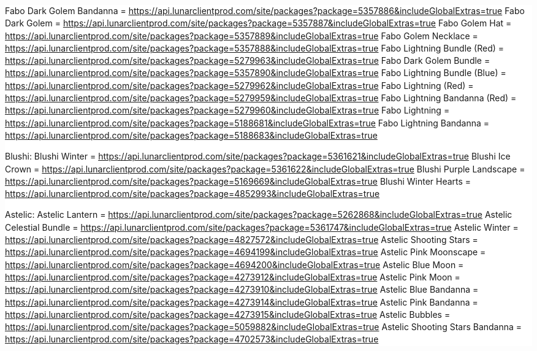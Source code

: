   Fabo Dark Golem Bandanna = https://api.lunarclientprod.com/site/packages?package=5357886&includeGlobalExtras=true
  Fabo Dark Golem = https://api.lunarclientprod.com/site/packages?package=5357887&includeGlobalExtras=true
  Fabo Golem Hat = https://api.lunarclientprod.com/site/packages?package=5357889&includeGlobalExtras=true
  Fabo Golem Necklace = https://api.lunarclientprod.com/site/packages?package=5357888&includeGlobalExtras=true
  Fabo Lightning Bundle (Red) = https://api.lunarclientprod.com/site/packages?package=5279963&includeGlobalExtras=true
  Fabo Dark Golem Bundle = https://api.lunarclientprod.com/site/packages?package=5357890&includeGlobalExtras=true
  Fabo Lightning Bundle (Blue) = https://api.lunarclientprod.com/site/packages?package=5279962&includeGlobalExtras=true
  Fabo Lightning (Red) = https://api.lunarclientprod.com/site/packages?package=5279959&includeGlobalExtras=true
  Fabo Lightning Bandanna (Red) = https://api.lunarclientprod.com/site/packages?package=5279960&includeGlobalExtras=true
  Fabo Lightning = https://api.lunarclientprod.com/site/packages?package=5188681&includeGlobalExtras=true
  Fabo Lightning Bandanna = https://api.lunarclientprod.com/site/packages?package=5188683&includeGlobalExtras=true

Blushi:
  Blushi Winter = https://api.lunarclientprod.com/site/packages?package=5361621&includeGlobalExtras=true
  Blushi Ice Crown = https://api.lunarclientprod.com/site/packages?package=5361622&includeGlobalExtras=true
  Blushi Purple Landscape = https://api.lunarclientprod.com/site/packages?package=5169669&includeGlobalExtras=true
  Blushi Winter Hearts = https://api.lunarclientprod.com/site/packages?package=4852993&includeGlobalExtras=true

Astelic:
  Astelic Lantern = https://api.lunarclientprod.com/site/packages?package=5262868&includeGlobalExtras=true
  Astelic Celestial Bundle = https://api.lunarclientprod.com/site/packages?package=5361747&includeGlobalExtras=true
  Astelic Winter = https://api.lunarclientprod.com/site/packages?package=4827572&includeGlobalExtras=true
  Astelic Shooting Stars = https://api.lunarclientprod.com/site/packages?package=4694199&includeGlobalExtras=true
  Astelic Pink Moonscape = https://api.lunarclientprod.com/site/packages?package=4694200&includeGlobalExtras=true
  Astelic Blue Moon = https://api.lunarclientprod.com/site/packages?package=4273912&includeGlobalExtras=true
  Astelic Pink Moon = https://api.lunarclientprod.com/site/packages?package=4273910&includeGlobalExtras=true
  Astelic Blue Bandanna = https://api.lunarclientprod.com/site/packages?package=4273914&includeGlobalExtras=true
  Astelic Pink Bandanna = https://api.lunarclientprod.com/site/packages?package=4273915&includeGlobalExtras=true
  Astelic Bubbles = https://api.lunarclientprod.com/site/packages?package=5059882&includeGlobalExtras=true
  Astelic Shooting Stars Bandanna = https://api.lunarclientprod.com/site/packages?package=4702573&includeGlobalExtras=true
